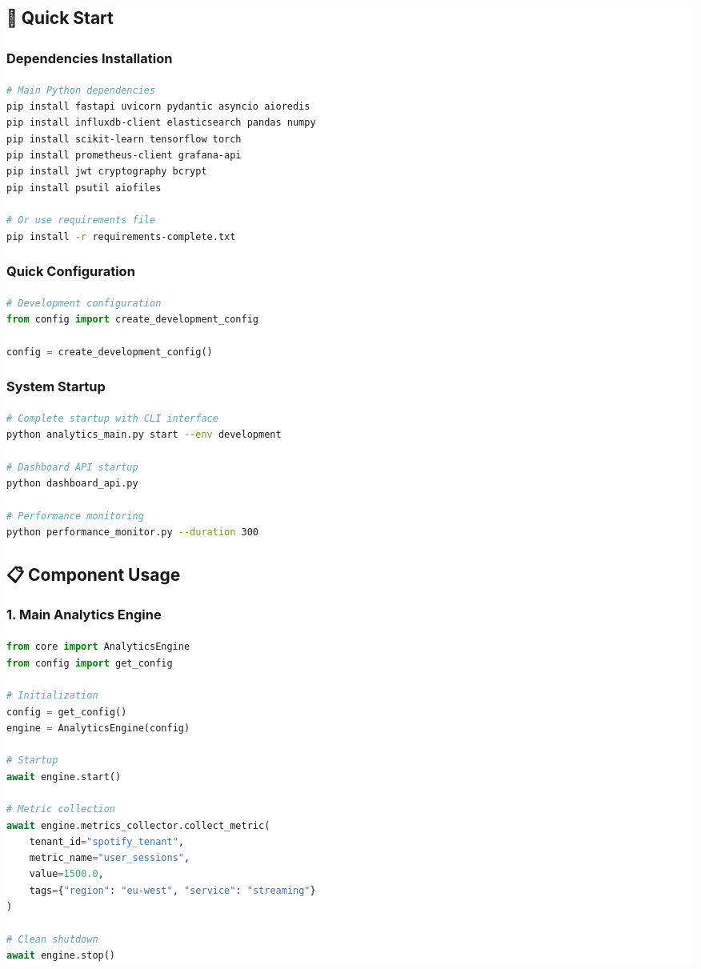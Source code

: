## 🚀 Quick Start

### Dependencies Installation

```bash
# Main Python dependencies
pip install fastapi uvicorn pydantic asyncio aioredis
pip install influxdb-client elasticsearch pandas numpy
pip install scikit-learn tensorflow torch
pip install prometheus-client grafana-api
pip install jwt cryptography bcrypt
pip install psutil aiofiles

# Or use requirements file
pip install -r requirements-complete.txt
```

### Quick Configuration

```python
# Development configuration
from config import create_development_config

config = create_development_config()
```

### System Startup

```bash
# Complete startup with CLI interface
python analytics_main.py start --env development

# Dashboard API startup
python dashboard_api.py

# Performance monitoring
python performance_monitor.py --duration 300
```

## 📋 Component Usage

### 1. Main Analytics Engine

```python
from core import AnalyticsEngine
from config import get_config

# Initialization
config = get_config()
engine = AnalyticsEngine(config)

# Startup
await engine.start()

# Metric collection
await engine.metrics_collector.collect_metric(
    tenant_id="spotify_tenant",
    metric_name="user_sessions",
    value=1500.0,
    tags={"region": "eu-west", "service": "streaming"}
)

# Clean shutdown
await engine.stop()
```